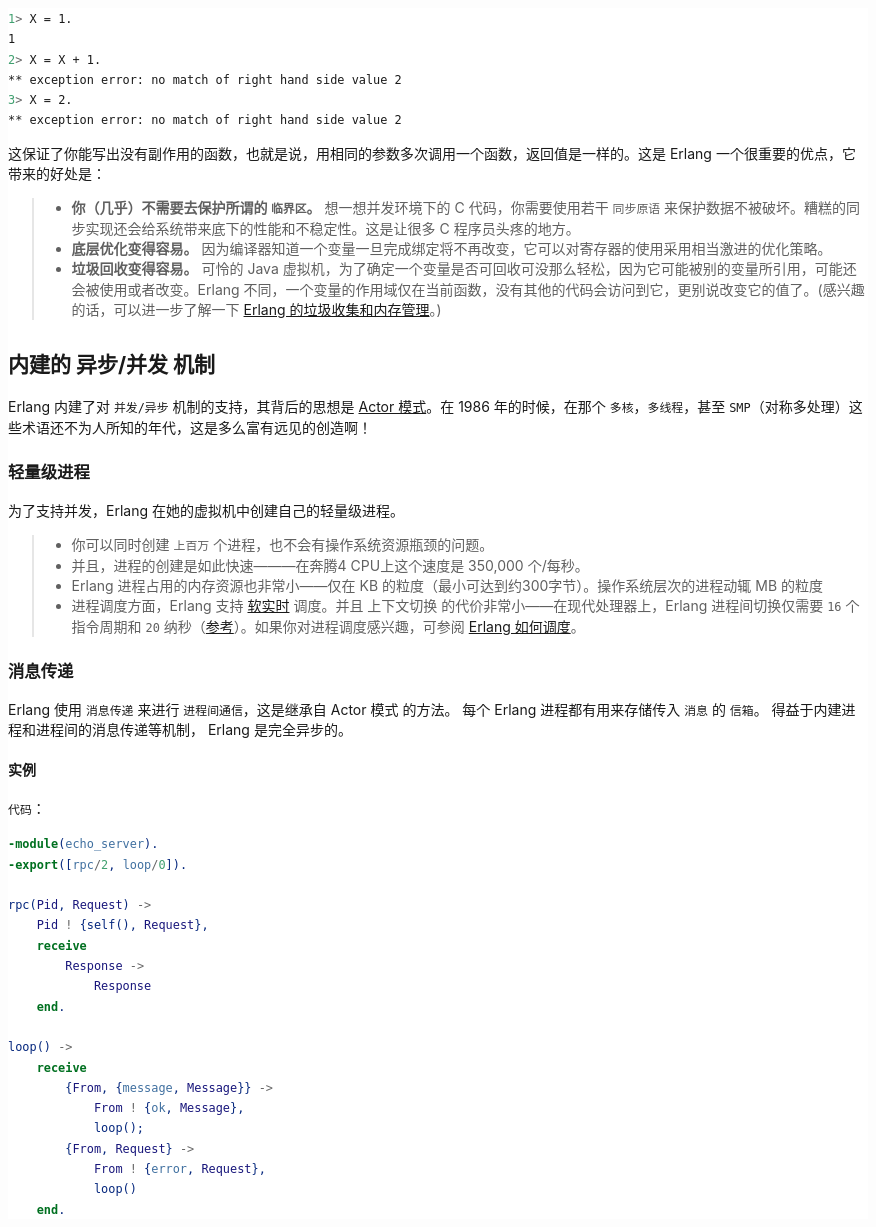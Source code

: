 ```sh
1> X = 1.
1
2> X = X + 1.
** exception error: no match of right hand side value 2
3> X = 2.
** exception error: no match of right hand side value 2
```

这保证了你能写出没有副作用的函数，也就是说，用相同的参数多次调用一个函数，返回值是一样的。这是 Erlang 一个很重要的优点，它带来的好处是：

> * **你（几乎）不需要去保护所谓的 `临界区`。** 想一想并发环境下的 C 代码，你需要使用若干 `同步原语` 来保护数据不被破坏。糟糕的同步实现还会给系统带来底下的性能和不稳定性。这是让很多 C 程序员头疼的地方。
> * **底层优化变得容易。** 因为编译器知道一个变量一旦完成绑定将不再改变，它可以对寄存器的使用采用相当激进的优化策略。
> * **垃圾回收变得容易。** 可怜的 Java 虚拟机，为了确定一个变量是否可回收可没那么轻松，因为它可能被别的变量所引用，可能还会被使用或者改变。Erlang 不同，一个变量的作用域仅在当前函数，没有其他的代码会访问到它，更别说改变它的值了。(感兴趣的话，可以进一步了解一下 [Erlang 的垃圾收集和内存管理][6]。)


## 内建的 异步/并发 机制

Erlang 内建了对 `并发/异步` 机制的支持，其背后的思想是 [Actor 模式][7]。在 1986 年的时候，在那个 `多核`，`多线程`，甚至 `SMP`（对称多处理）这些术语还不为人所知的年代，这是多么富有远见的创造啊！

### 轻量级进程

为了支持并发，Erlang 在她的虚拟机中创建自己的轻量级进程。
> * 你可以同时创建 `上百万` 个进程，也不会有操作系统资源瓶颈的问题。
> * 并且，进程的创建是如此快速———在奔腾4 CPU上这个速度是 350,000 个/每秒。
> * Erlang 进程占用的内存资源也非常小——仅在 KB 的粒度（最小可达到约300字节）。操作系统层次的进程动辄 MB 的粒度
> * 进程调度方面，Erlang 支持 [软实时][8] 调度。并且 上下文切换 的代价非常小——在现代处理器上，Erlang 进程间切换仅需要 `16` 个指令周期和 `20` 纳秒（[参考][9]）。如果你对进程调度感兴趣，可参阅 [Erlang 如何调度][10]。


### 消息传递

Erlang 使用 `消息传递` 来进行 `进程间通信`，这是继承自 Actor 模式 的方法。
每个 Erlang 进程都有用来存储传入 `消息` 的 `信箱`。
得益于内建进程和进程间的消息传递等机制， Erlang 是完全异步的。

#### 实例

`代码`：
```erlang
-module(echo_server).
-export([rpc/2, loop/0]).

rpc(Pid, Request) ->
    Pid ! {self(), Request},
    receive
        Response ->
            Response
    end.

loop() ->
    receive
        {From, {message, Message}} ->
            From ! {ok, Message},
            loop();
        {From, Request} ->
            From ! {error, Request},
            loop()
    end.
```


  [1]: http://tchen.me/posts/2013-07-22-why-should-c-programmers-learn-erlang.html
  [2]: http://www.erlang.org/
  [3]: http://tchen.me/assets/files/snapshots/institutionalized.jpg
  [4]: http://en.wikipedia.org/wiki/Prolog
  [5]: http://en.wikipedia.org/wiki/Functional_programming
  [6]: http://stackoverflow.com/questions/10221907/garbage-collection-and-memory-management-in-erlang
  [7]: http://en.wikipedia.org/wiki/Actor_model
  [8]: http://en.wikipedia.org/wiki/Real-time_computing#Soft
  [9]: http://stackoverflow.com/questions/2708033/technically-why-are-processes-in-erlang-more-efficient-than-os-threads
  [10]: http://jlouisramblings.blogspot.com/2013/01/how-Erlang-does-scheduling.html
  [11]: http://golang.org/
  [12]: http://stackoverflow.com/questions/6964392/speed-comparison-with-project-euler-c-vs-python-vs-Erlang-vs-haskell
  [13]: http://couchdb.apache.org/
  [14]: http://www.rabbitmq.com/
  [15]: http://www.ejabberd.im/
  [16]: http://www.adelcogroup.com/EricssonAXD301.htm
  [17]: http://stackoverflow.com/questions/1636455/where-is-Erlang-used-and-why
  [18]: http://www.chicagoboss.org/ng-used-and-why
  [19]: http://www.evanmiller.org/joy-of-erlang.html
  [20]: http://tchen.me/assets/files/snapshots/toruk.jpg
  [21]: http://www.erlang.org/doc/